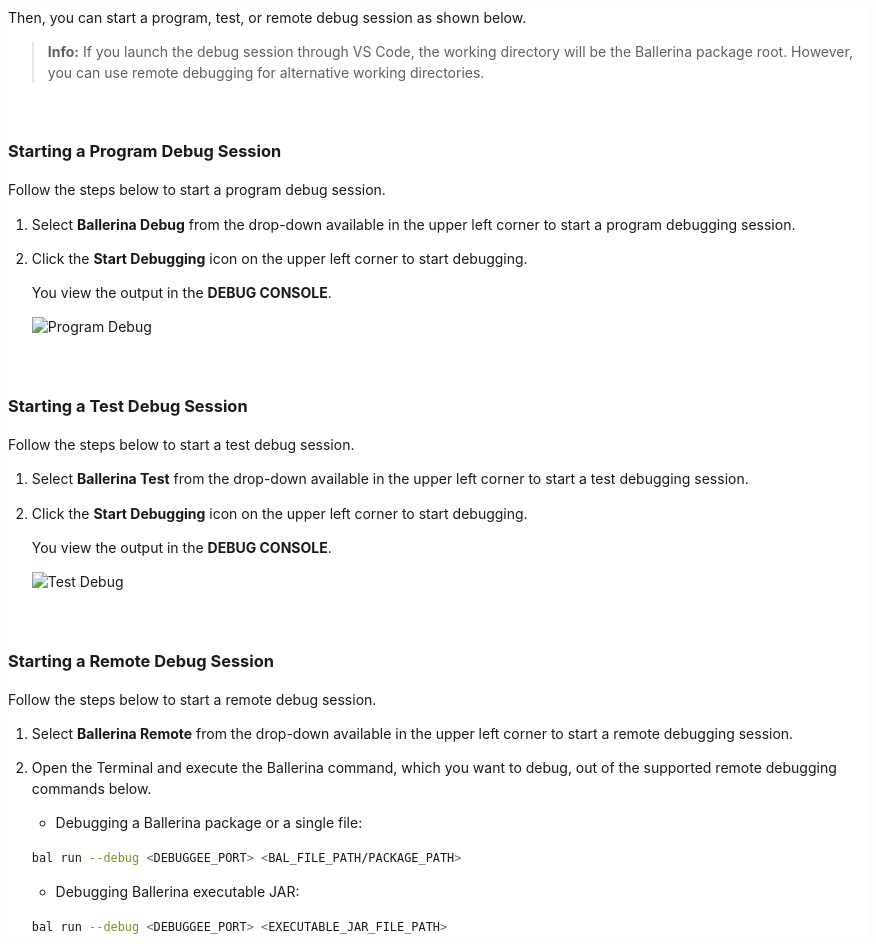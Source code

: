 Then, you can start a program, test, or remote debug session as shown below.

>**Info:** If you launch the debug session through VS Code, the working directory will be the Ballerina package root. However, you can use remote debugging for alternative working directories.

<br/>

### Starting a Program Debug Session

Follow the steps below to start a program debug session.

1. Select **Ballerina Debug** from the drop-down available in the upper left corner to start a program debugging session.

2. Click the **Start Debugging** icon on the upper left corner to start debugging.

    You view the output in the **DEBUG CONSOLE**.

    ![Program Debug](/learn/images/program-debug.gif)

<br/>

### Starting a Test Debug Session

Follow the steps below to start a test debug session.

1. Select **Ballerina Test** from the drop-down available in the upper left corner to start a test debugging session.

2. Click the **Start Debugging** icon on the upper left corner to start debugging.

    You view the output in the **DEBUG CONSOLE**.

    ![Test Debug](/learn/images/test-debug.gif)

<br/>

### Starting a Remote Debug Session

Follow the steps below to start a remote debug session.

1. Select **Ballerina Remote** from the drop-down available in the upper left corner to start a remote debugging session.

2. Open the Terminal and execute the Ballerina command, which you want to debug, out of the supported remote debugging commands below. 

    - Debugging a Ballerina package or a single file: 

    ```bash
    bal run --debug <DEBUGGEE_PORT> <BAL_FILE_PATH/PACKAGE_PATH>
    ```

   - Debugging Ballerina executable JAR:  

    ```bash 
    bal run --debug <DEBUGGEE_PORT> <EXECUTABLE_JAR_FILE_PATH>
    ```
